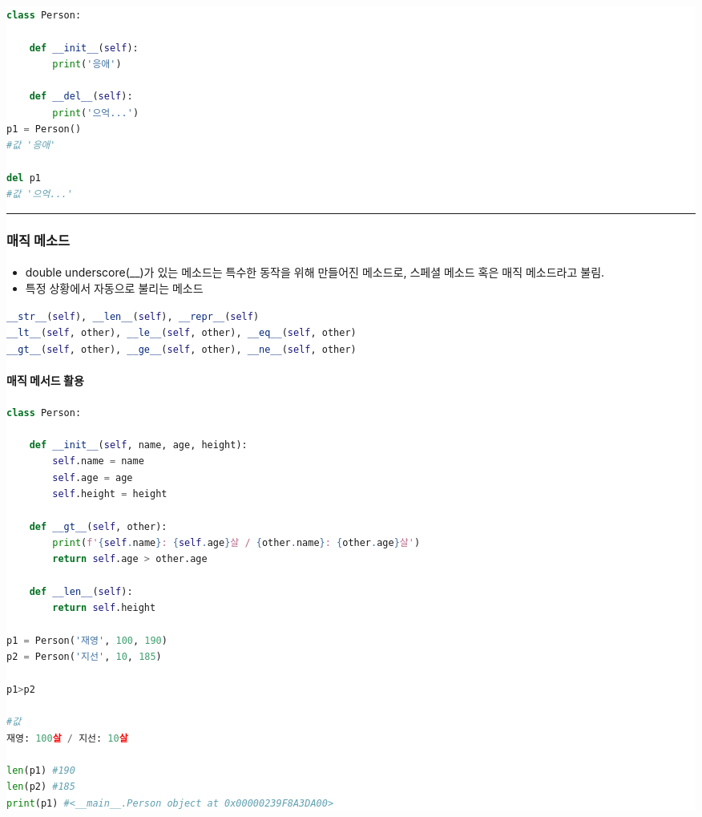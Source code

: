 

``` python
class Person:
    
    def __init__(self):
        print('응애')
        
    def __del__(self):
        print('으억...')
p1 = Person()
#값 '응애'

del p1
#값 '으억...'
```



-----

### 매직 메소드

- double underscore(__)가 있는 메소드는 특수한 동작을 위해 만들어진 메소드로, 스페셜 메소드 혹은 매직 메소드라고 불림.
- 특정 상황에서 자동으로 불리는 메소드 

``` python
__str__(self), __len__(self), __repr__(self)
__lt__(self, other), __le__(self, other), __eq__(self, other)
__gt__(self, other), __ge__(self, other), __ne__(self, other)
```



#### 매직 메서드 활용

``` python
class Person:
    
    def __init__(self, name, age, height):
        self.name = name
        self.age = age
        self.height = height
        
    def __gt__(self, other):
        print(f'{self.name}: {self.age}살 / {other.name}: {other.age}살')
        return self.age > other.age
    
    def __len__(self):
        return self.height
  
p1 = Person('재영', 100, 190)
p2 = Person('지선', 10, 185)

p1>p2

#값
재영: 100살 / 지선: 10살
        
len(p1) #190
len(p2) #185
print(p1) #<__main__.Person object at 0x00000239F8A3DA00>
```
